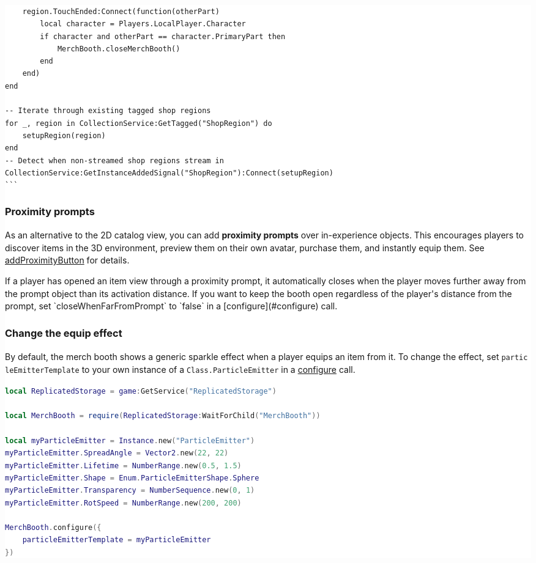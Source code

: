 		region.TouchEnded:Connect(function(otherPart)
			local character = Players.LocalPlayer.Character
			if character and otherPart == character.PrimaryPart then
				MerchBooth.closeMerchBooth()
			end
		end)
	end

	-- Iterate through existing tagged shop regions
	for _, region in CollectionService:GetTagged("ShopRegion") do
		setupRegion(region)
	end
	-- Detect when non-streamed shop regions stream in
	CollectionService:GetInstanceAddedSignal("ShopRegion"):Connect(setupRegion)
	```

### Proximity prompts

As an alternative to the 2D catalog view, you can add **proximity prompts** over in-experience objects. This encourages players to discover items in the 3D environment, preview them on their own avatar, purchase them, and instantly equip them. See [addProximityButton](#addproximitybutton) for details.

<video src="../../assets/developer-modules/merch-booth/Proximity-Prompts.mp4" controls width="800"></video>

<Alert severity="info">
If a player has opened an item view through a proximity prompt, it automatically closes when the player moves further away from the prompt object than its activation distance. If you want to keep the booth open regardless of the player's distance from the prompt, set `closeWhenFarFromPrompt` to `false` in a [configure](#configure) call.
</Alert>

### Change the equip effect

By default, the merch booth shows a generic sparkle effect when a player equips an item from it. To change the effect, set `particleEmitterTemplate` to your own instance of a `Class.ParticleEmitter` in a [configure](#configure) call.

```lua title='LocalScript - ConfigureMerchBooth' highlight='5-10, 13'
local ReplicatedStorage = game:GetService("ReplicatedStorage")

local MerchBooth = require(ReplicatedStorage:WaitForChild("MerchBooth"))

local myParticleEmitter = Instance.new("ParticleEmitter")
myParticleEmitter.SpreadAngle = Vector2.new(22, 22)
myParticleEmitter.Lifetime = NumberRange.new(0.5, 1.5)
myParticleEmitter.Shape = Enum.ParticleEmitterShape.Sphere
myParticleEmitter.Transparency = NumberSequence.new(0, 1)
myParticleEmitter.RotSpeed = NumberRange.new(200, 200)

MerchBooth.configure({
	particleEmitterTemplate = myParticleEmitter
})
```
